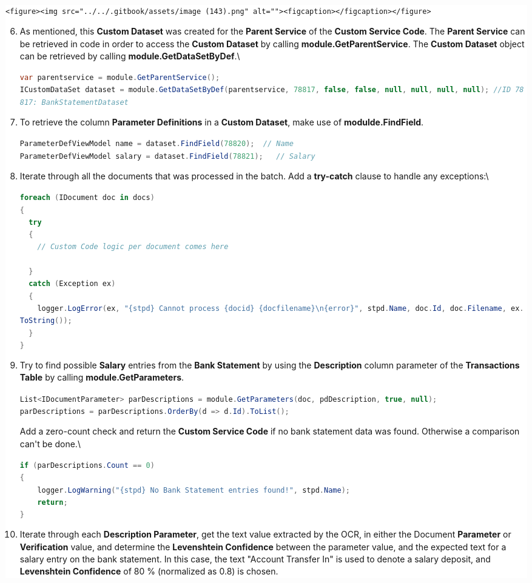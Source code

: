     <figure><img src="../../.gitbook/assets/image (143).png" alt=""><figcaption></figcaption></figure>
6.  As mentioned, this **Custom Dataset** was created for the **Parent Service** of the **Custom Service Code**. The **Parent Service** can be retrieved in code in order to access the **Custom Dataset** by calling **module.GetParentService**. The **Custom Dataset** object can be retrieved by calling **module.GetDataSetByDef**.\\

    ```csharp
    var parentservice = module.GetParentService();
    ICustomDataSet dataset = module.GetDataSetByDef(parentservice, 78817, false, false, null, null, null, null); //ID 78817: BankStatementDataset
    ```
7.  To retrieve the column **Parameter Definitions** in a **Custom Dataset**, make use of **modulde.FindField**.

    ```csharp
    ParameterDefViewModel name = dataset.FindField(78820);  // Name
    ParameterDefViewModel salary = dataset.FindField(78821);   // Salary
    ```
8.  Iterate through all the documents that was processed in the batch. Add a **try-catch** clause to handle any exceptions:\\

    ```csharp
    foreach (IDocument doc in docs) 
    { 
      try 
      {
        // Custom Code logic per document comes here
        
      }
      catch (Exception ex) 
      {
        logger.LogError(ex, "{stpd} Cannot process {docid} {docfilename}\n{error}", stpd.Name, doc.Id, doc.Filename, ex.ToString());
      }
    }
    ```
9.  Try to find possible **Salary** entries from the **Bank Statement** by using the **Description** column parameter of the **Transactions Table** by calling **module.GetParameters**.

    ```csharp
    List<IDocumentParameter> parDescriptions = module.GetParameters(doc, pdDescription, true, null);
    parDescriptions = parDescriptions.OrderBy(d => d.Id).ToList();
    ```

    Add a zero-count check and return the **Custom Service Code** if no bank statement data was found. Otherwise a comparison can't be done.\\

    ```csharp
    if (parDescriptions.Count == 0)
    {
        logger.LogWarning("{stpd} No Bank Statement entries found!", stpd.Name);
        return;
    }
    ```
10. Iterate through each **Description Parameter**, get the text value extracted by the OCR, in either the Document **Parameter** or **Verification** value, and determine the **Levenshtein Confidence** between the parameter value, and the expected text for a salary entry on the bank statement. In this case, the text "Account Transfer In" is used to denote a salary deposit, and **Levenshtein Confidence** of 80 % (normalized as 0.8) is chosen.
